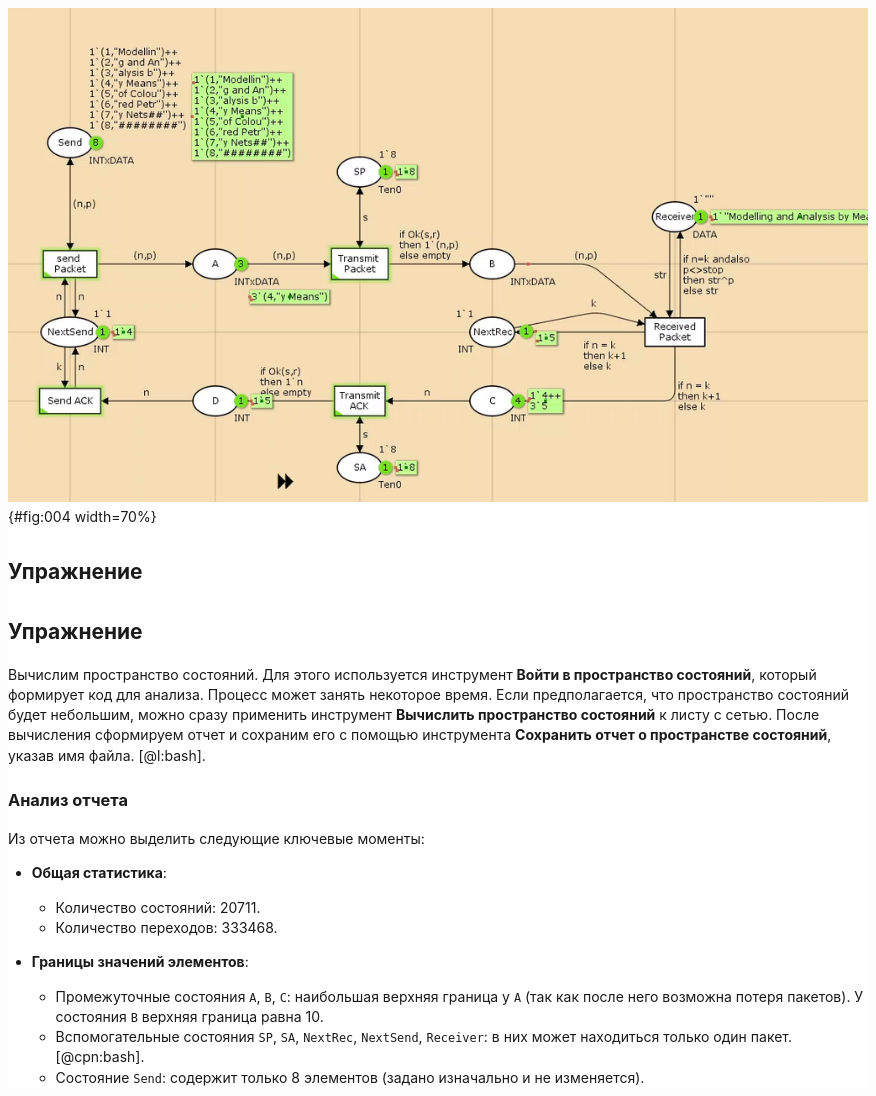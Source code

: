 ![Запуск модели простого протокола передачи данных](image/3.png){#fig:004 width=70%}

## Упражнение

## Упражнение

Вычислим пространство состояний. Для этого используется инструмент **Войти в пространство состояний**, который формирует код для анализа. Процесс может занять некоторое время. Если предполагается, что пространство состояний будет небольшим, можно сразу применить инструмент **Вычислить пространство состояний** к листу с сетью. После вычисления сформируем отчет и сохраним его с помощью инструмента **Сохранить отчет о пространстве состояний**, указав имя файла. [@l:bash].

### Анализ отчета

Из отчета можно выделить следующие ключевые моменты:

- **Общая статистика**:
  - Количество состояний: 20711.
  - Количество переходов: 333468.

- **Границы значений элементов**:
  - Промежуточные состояния `A`, `B`, `C`: наибольшая верхняя граница у `A` (так как после него возможна потеря пакетов). У состояния `B` верхняя граница равна 10.
  - Вспомогательные состояния `SP`, `SA`, `NextRec`, `NextSend`, `Receiver`: в них может находиться только один пакет.[@cpn:bash].
  - Состояние `Send`: содержит только 8 элементов (задано изначально и не изменяется).
